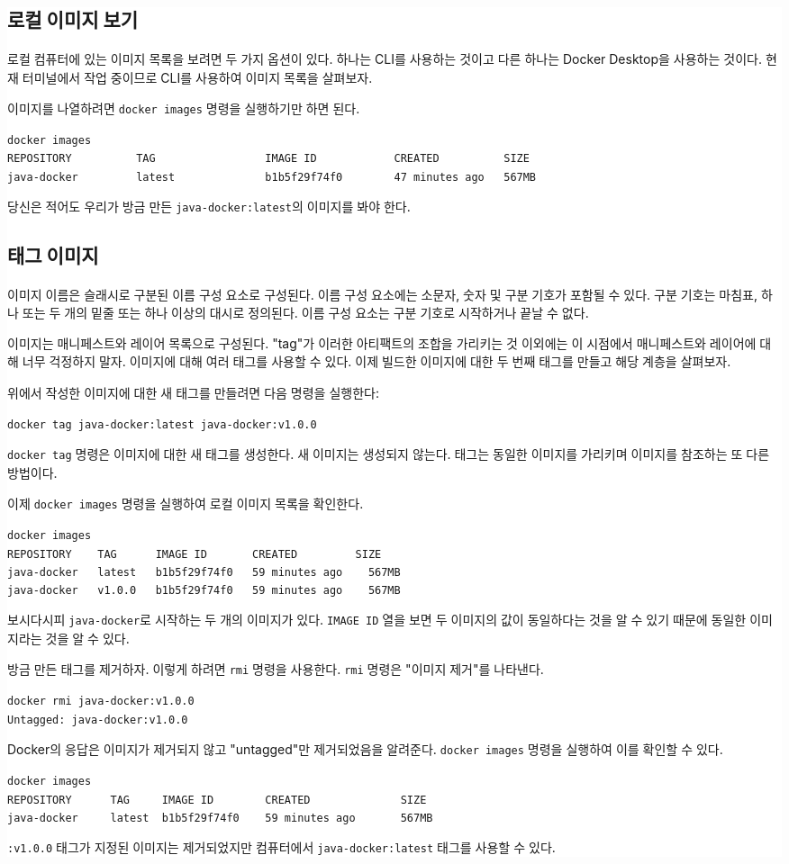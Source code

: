 ## 로컬 이미지 보기

로컬 컴퓨터에 있는 이미지 목록을 보려면 두 가지 옵션이 있다. 하나는 CLI를 사용하는 것이고 다른 하나는
Docker Desktop을 사용하는 것이다. 현재 터미널에서 작업 중이므로 CLI를 사용하여 이미지 목록을 살펴보자.

이미지를 나열하려면 `docker images` 명령을 실행하기만 하면 된다.

```
docker images
REPOSITORY          TAG                 IMAGE ID            CREATED          SIZE
java-docker         latest              b1b5f29f74f0        47 minutes ago   567MB
```

당신은 적어도 우리가 방금 만든 `java-docker:latest`의 이미지를 봐야 한다.

## 태그 이미지

이미지 이름은 슬래시로 구분된 이름 구성 요소로 구성된다. 이름 구성 요소에는 소문자, 숫자 및 구분 기호가
포함될 수 있다. 구분 기호는 마침표, 하나 또는 두 개의 밑줄 또는 하나 이상의 대시로 정의된다. 이름 구성
요소는 구분 기호로 시작하거나 끝날 수 없다.

이미지는 매니페스트와 레이어 목록으로 구성된다. "tag"가 이러한 아티팩트의 조합을 가리키는 것 이외에는
이 시점에서 매니페스트와 레이어에 대해 너무 걱정하지 말자. 이미지에 대해 여러 태그를 사용할 수 있다. 이제
빌드한 이미지에 대한 두 번째 태그를 만들고 해당 계층을 살펴보자.

위에서 작성한 이미지에 대한 새 태그를 만들려면 다음 명령을 실행한다:

```
docker tag java-docker:latest java-docker:v1.0.0
```

`docker tag` 명령은 이미지에 대한 새 태그를 생성한다. 새 이미지는 생성되지 않는다. 태그는 동일한
이미지를 가리키며 이미지를 참조하는 또 다른 방법이다.

이제 `docker images` 명령을 실행하여 로컬 이미지 목록을 확인한다.

```
docker images
REPOSITORY    TAG      IMAGE ID		  CREATED		  SIZE
java-docker   latest   b1b5f29f74f0	  59 minutes ago	567MB
java-docker   v1.0.0   b1b5f29f74f0	  59 minutes ago	567MB
```

보시다시피 `java-docker`로 시작하는 두 개의 이미지가 있다. `IMAGE ID` 열을 보면 두 이미지의 값이
동일하다는 것을 알 수 있기 때문에 동일한 이미지라는 것을 알 수 있다.

방금 만든 태그를 제거하자. 이렇게 하려면 `rmi` 명령을 사용한다. `rmi` 명령은 "이미지 제거"를 나타낸다.

```
docker rmi java-docker:v1.0.0
Untagged: java-docker:v1.0.0
```

Docker의 응답은 이미지가 제거되지 않고 "untagged"만 제거되었음을 알려준다. `docker images`
명령을 실행하여 이를 확인할 수 있다.

```
docker images
REPOSITORY      TAG     IMAGE ID        CREATED              SIZE
java-docker    	latest	b1b5f29f74f0	59 minutes ago	     567MB
```

`:v1.0.0` 태그가 지정된 이미지는 제거되었지만 컴퓨터에서 `java-docker:latest` 태그를 사용할 수
있다.

